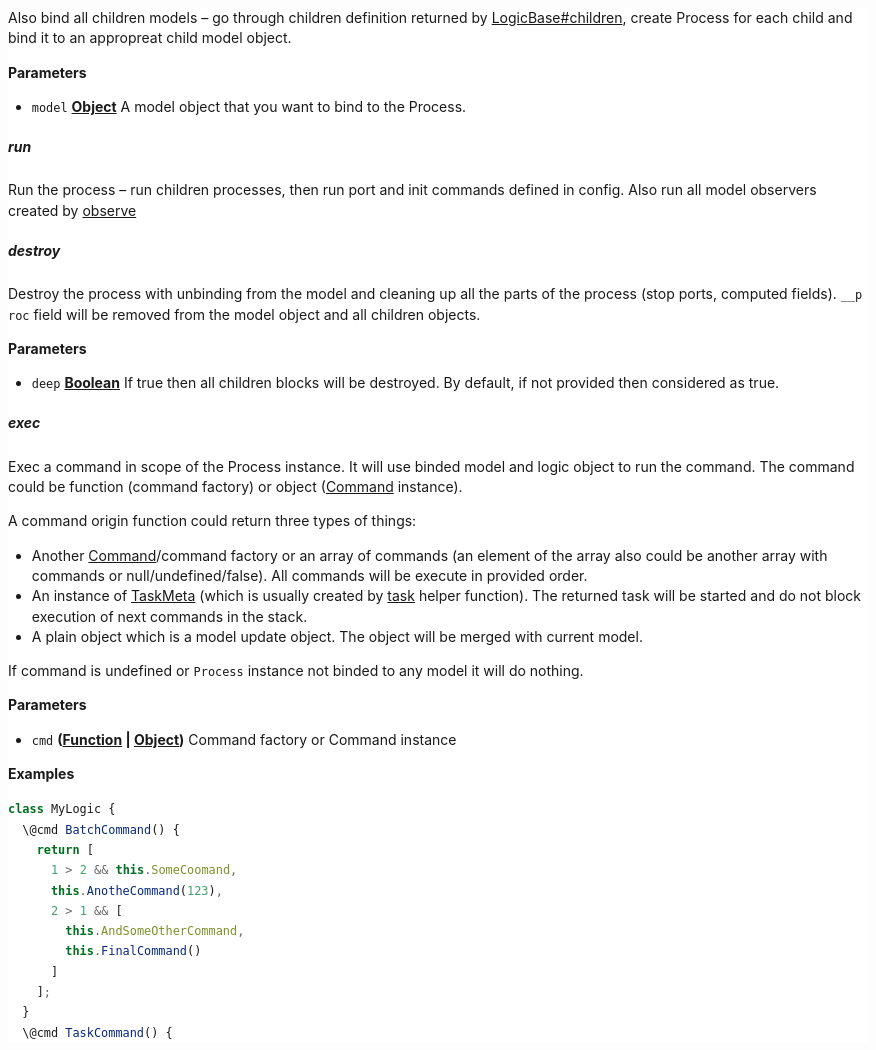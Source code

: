 Also bind all children models – go through children definition returned
by [LogicBase#children](#logicbasechildren), create Process for each child and bind
it to an appropreat child model object.

**Parameters**

-   `model` **[Object](https://developer.mozilla.org/docs/Web/JavaScript/Reference/Global_Objects/Object)** A model object that you want to bind to the Process.

##### run

Run the process – run children processes, then run port and
init commands defined in config.
Also run all model observers created by [observe](#observe)

##### destroy

Destroy the process with unbinding from the model and cleaning
up all the parts of the process (stop ports, computed fields).
`__proc` field will be removed from the model object and all
children objects.

**Parameters**

-   `deep` **[Boolean](https://developer.mozilla.org/docs/Web/JavaScript/Reference/Global_Objects/Boolean)** If true then all children blocks will be destroyed.
                             By default, if not provided then considered as true.

##### exec

Exec a command in scope of the Process instance.
It will use binded model and logic object to run the
command. The command could be function (command factory)
or object ([Command](#command) instance).

A command origin function could return three types of things:

-   Another [Command](#command)/command factory or an array of commands
    (an element of the array also could be another array with commands
    or null/undefined/false). All commands will be execute in provided order.
-   An instance of [TaskMeta](#taskmeta) (which is usually created by [task](#task)
    helper function). The returned task will be started and do not block
    execution of next commands in the stack.
-   A plain object which is a model update object. The object will be merged
    with current model.

If command is undefined or `Process` instance not binded
to any model it will do nothing.

**Parameters**

-   `cmd` **([Function](https://developer.mozilla.org/docs/Web/JavaScript/Reference/Statements/function) \| [Object](https://developer.mozilla.org/docs/Web/JavaScript/Reference/Global_Objects/Object))** Command factory or Command instance

**Examples**

```javascript
class MyLogic {
  \@cmd BatchCommand() {
    return [
      1 > 2 && this.SomeCoomand,
      this.AnotheCommand(123),
      2 > 1 && [
        this.AndSomeOtherCommand,
        this.FinalCommand()
      ]
    ];
  }
  \@cmd TaskCommand() {
```
